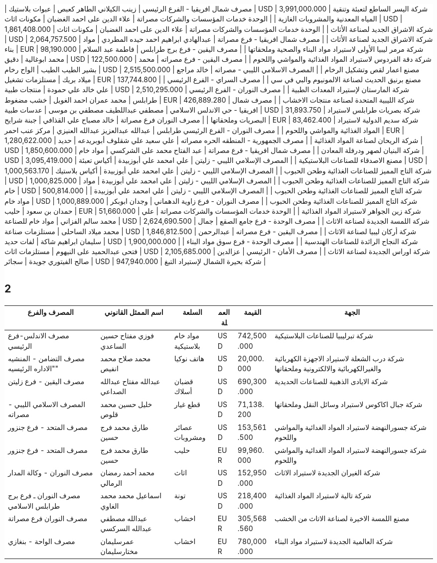 | مصرف شمال افريقيا - الفرع الرئيسي | زينب الكيلاني الطاهر كعبص | عبوات بلاستيك | USD | 3,991,000.000 | شركة اليسر الساطع لتعبئة وتنقية المياه المعدنية والمشروبات الغازية |
| الوحدة خدمات المؤسسات والشركات مصراتة | علاء الدين على احمد الغضبان | مكونات اثاث | USD | 1,861,408.000 | شركة الاشراق الجديد لصناعة الأثاث |
| الوحدة خدمات المؤسسات والشركات مصراتة | علاء الدين على احمد الغضبان | مكونات اثاث | USD | 2,064,757.500 | شركة الاشراق الجديد لصناعة الأثاث |
| مصرف شمال افريقيا - فرع مصراتة | عبدالهادي ابراهيم احمد حيده المطردي | مواد بناء | EUR | 98,190.000 | شركة مرمر ليبيا الأولى لاستيراد مواد البناء والصحية وملحقاتها |
| مصرف اليقين - فرع برج طرابلس | فاطمة عبد السلام محمد ابوغالية | دقيق | USD | 122,500.000 | شركة دقة الفردوس لاستيراد المواد الغذائية والمواشي واللحوم |
| مصرف اليقين - فرع مصراته | محمد بشير الطيب الطيب | الواح رخام | USD | 2,515,500.000 | مصنع اعمار لقص وتشكيل الرخام |
| المصرف الاسلامي الليبي - مصراته | خالد مراجع ميلاد بريك | مستلزمات تشغيل | EUR | 137,744.800 | مصنع برنيق الحديث لصناعة الالمونيوم والبي في سي |
| مصرف السراي - الفرع الرئيسي | علي خالد علي حمودة | منتجات طبية | USD | 2,510,295.000 | شركة المارستان لإستيراد المعدات الطبية |
| مصرف النوران - الفرع الرئيسي طرابلس | محمد عمران احمد الغويل | خشب مضغوط | EUR | 426,889.280 | شركة الليبية المتحدة لصناعة منتجات الاخشاب |
| مصرف شمال افريقيا - حي الاندلس الاسلامي | مصطفي عبداللطيف مصطفي بن موسى | عدسات طبية | USD | 31,893.750 | شركة بصريات طرابلس لاستيراد البصريات وملحقاتها |
| مصرف النوران فرع مصراتة | خالد مصباح علي القذافي | جبنة شرايح | EUR | 83,462.400 | شركة سديم الدولية لاستيراد المواد الغذائية والمواشي واللحوم |
| مصرف النوران - الفرع الرئيسي طرابلس | عبدالله عبدالعزيز عبدالله العنيزي | مركز عنب احمر | EUR | 1,280,622.000 | شركة الريحان لصناعة المواد الغذائية |
| مصرف الجمهورية - المنطقه الحره مصراته | علي سعيد علي شقلوف أبوبريدعه | حديد | USD | 1,850,600.000 | شركة البنيان لصهر ودرفلة المعادن |
| مصرف شمال افريقيا - فرع مصراتة | عبد الفتاح محمد على الشركسي | مواد خام | USD | 3,095,419.000 | مصنع الاصدقاء للصناعات البلاستيكية |
| المصرف الإسلامي الليبي - زليتن | علي امحمد علي أبوزبيدة | أكياس تعبئة | USD | 1,000,563.170 | شركة التاج المميز للصناعات الغذائية وطحن الحبوب |
| المصرف الإسلامي الليبي - زليتن | علي امحمد علي أبوزبيدة | أكياس بلاستيك | USD | 1,000,825.000 | شركة التاج المميز للصناعات الغذائية وطحن الحبوب |
| المصرف الإسلامي الليبي - زليتن | علي امحمد علي أبوزبيدة | مواد خام | USD | 500,814.000 | شركة التاج المميز للصناعات الغذائية وطحن الحبوب |
| المصرف الإسلامي الليبي - زليتن | علي امحمد علي أبوزبيدة | مواد خام | USD | 1,000,889.000 | شركة التاج المميز للصناعات الغذائية وطحن الحبوب |
| مصرف النوران - فرع زاوية الدهماني | وجدان ابوبكر حمدان بن سعود | حليب | EUR | 51,660.000 | شركة زين الجواهر لاستيراد المواد الغذائية |
| الوحدة خدمات المؤسسات والشركات مصراتة | علي محمد سالم الفزاني | مواد خام للصناعة | USD | 2,624,690.500 | شركة اللمسة الجديدة لصناعة الاثاث |
| مصرف الوحدة - فرع جامع الصقع | جمال محمد ميلاد الساحلى | مستلزمات صناعة | USD | 1,846,812.500 | شركة أركان ليبيا لصناعة الاثاث |
| مصرف اليقين - فرع مصراته | عبدالرحمن سليمان ابراهيم شاكة | لفات حديد | USD | 1,900,000.000 | شركة النجاح الرائدة للصناعات الهندسية |
| مصرف الوحدة - فرع سوق مواد البناء | فتحى عبدالحميد على النيهوم | مستلزمات اثاث | USD | 2,105,685.000 | شركة اوراس الجديدة لصناعة الاثاث |
| مصرف الأمان - الرئيسي | عزالدين صالح الفيتوري جويدة | سجائر | USD | 947,940.000 | شركة بحيرة الشمال لإستيراد التبغ |

2
---
| المصرف والفرع | اسم الممثل القانوني | السلعة | العملة | القيمة | الجهة |
|---------------|---------------------|--------|--------|--------|-------|
| مصرف الاندلس-فرع الرئيسي | فوزي مفتاح حسين الساعدي | مواد خام بلاستيكية | USD | 742,500.000 | شركة تبرليبيا للصناعات البلاستيكية |
| مصرف التضامن - المنشيه "الاداره الرئيسيه" | محمد صلاح محمد انفيص | هاتف نوكيا | USD | 20,000.000 | شركة درب الشعلة لاستيراد الاجهزة الكهربائية والغيرالكهربائية والالكترونية وملحقاتها |
| مصرف اليقين - فرع زليتن | عبدالله مفتاح عبدالله الصداعي | قضبان أسلاك | USD | 690,300.000 | شركة الايادى الذهبية للصناعات الحديدية |
| المصرف الاسلامي الليبي - مصراته | خليل حسين محمد قلوص | قطع غيار | USD | 71,138.200 | شركة جبال اكاكوس لاستيراد وسائل النقل وملحقاتها |
| مصرف المتحد - فرع جنزور | طارق محمد فرج حسين | عصائر ومشروبات | USD | 153,561.500 | شركة جسورالنهضة لاستيراد المواد الغدائية والمواشي واللحوم |
| مصرف المتحد - فرع جنزور | طارق محمد فرج حسين | حليب | EUR | 99,960.000 | شركة جسورالنهضة لاستيراد المواد الغدائية والمواشي واللحوم |
| مصرف النوران - وكالة المدار | محمد أحمد رمضان الرمالي | اثاث | USD | 152,950.000 | شركة الغيران الجديدة لاستيراد الاثاث |
| مصرف النوران ـ فرع برج طرابلس الاسلامي | اسماعيل محمد محمد الغاوي | تونة | USD | 218,400.000 | شركة تالية لاستيراد المواد الغذائية |
| مصرف النوران فرع مصراتة | عبدالله مصطفي عبدالله السركسي | اخشاب | EUR | 305,568.560 | مصنع اللمسة الاخيرة لصناعة الاتاث من الخشب |
| مصرف الواحة - بنغازي | عمرسليمان مختارسليمان | اخشاب | EUR | 780,000.000 | شركة العالمية الجديدة لاستيراد مواد البناء |